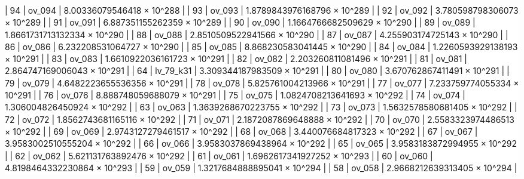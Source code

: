 | 94 | ov_094 | 8.00336079546418 × 10^288 |
| 93 | ov_093 | 1.8789843976168796 × 10^289 |
| 92 | ov_092 | 3.780598798306073 × 10^289 |
| 91 | ov_091 | 6.887351155262359 × 10^289 |
| 90 | ov_090 | 1.1664766682509629 × 10^290 |
| 89 | ov_089 | 1.8661731713132334 × 10^290 |
| 88 | ov_088 | 2.8510509522941566 × 10^290 |
| 87 | ov_087 | 4.255903174725143 × 10^290 |
| 86 | ov_086 | 6.232208531064727 × 10^290 |
| 85 | ov_085 | 8.868230583041445 × 10^290 |
| 84 | ov_084 | 1.2260593929138193 × 10^291 |
| 83 | ov_083 | 1.6610922036161723 × 10^291 |
| 82 | ov_082 | 2.203260811081496 × 10^291 |
| 81 | ov_081 | 2.864747169006043 × 10^291 |
| 64 | lv_79_k31 | 3.309344187983509 × 10^291 |
| 80 | ov_080 | 3.670762867411491 × 10^291 |
| 79 | ov_079 | 4.6482223655536356 × 10^291 |
| 78 | ov_078 | 5.825761004213966 × 10^291 |
| 77 | ov_077 | 7.233759774055334 × 10^291 |
| 76 | ov_076 | 8.888748059688079 × 10^291 |
| 75 | ov_075 | 1.0824708213641693 × 10^292 |
| 74 | ov_074 | 1.306004826450924 × 10^292 |
| 63 | ov_063 | 1.3639268670223755 × 10^292 |
| 73 | ov_073 | 1.5632578580681405 × 10^292 |
| 72 | ov_072 | 1.8562743681165116 × 10^292 |
| 71 | ov_071 | 2.1872087869648888 × 10^292 |
| 70 | ov_070 | 2.5583323974486513 × 10^292 |
| 69 | ov_069 | 2.9743127279461517 × 10^292 |
| 68 | ov_068 | 3.440076684817323 × 10^292 |
| 67 | ov_067 | 3.9583002510555204 × 10^292 |
| 66 | ov_066 | 3.9583037869438964 × 10^292 |
| 65 | ov_065 | 3.9583183872994955 × 10^292 |
| 62 | ov_062 | 5.621131763892476 × 10^292 |
| 61 | ov_061 | 1.6962617341927252 × 10^293 |
| 60 | ov_060 | 4.8198464332230864 × 10^293 |
| 59 | ov_059 | 1.3217684888895041 × 10^294 |
| 58 | ov_058 | 2.9668212639313405 × 10^294 |